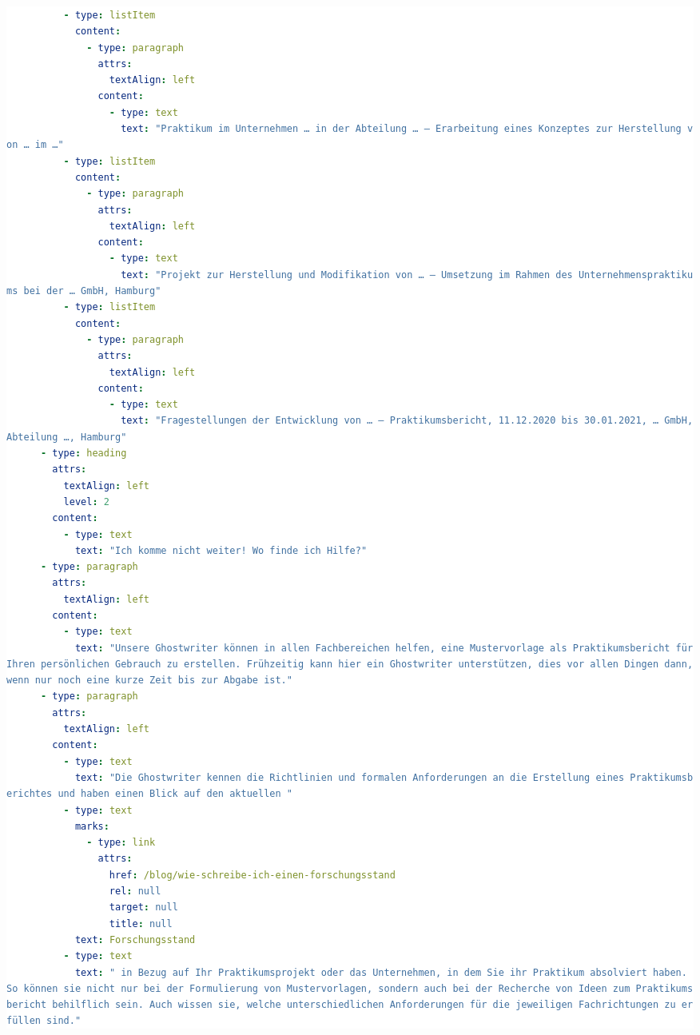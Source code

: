 ```yaml
          - type: listItem
            content:
              - type: paragraph
                attrs:
                  textAlign: left
                content:
                  - type: text
                    text: "Praktikum im Unternehmen … in der Abteilung … – Erarbeitung eines Konzeptes zur Herstellung von … im …"
          - type: listItem
            content:
              - type: paragraph
                attrs:
                  textAlign: left
                content:
                  - type: text
                    text: "Projekt zur Herstellung und Modifikation von … – Umsetzung im Rahmen des Unternehmenspraktikums bei der … GmbH, Hamburg"
          - type: listItem
            content:
              - type: paragraph
                attrs:
                  textAlign: left
                content:
                  - type: text
                    text: "Fragestellungen der Entwicklung von … – Praktikumsbericht, 11.12.2020 bis 30.01.2021, … GmbH, Abteilung …, Hamburg"
      - type: heading
        attrs:
          textAlign: left
          level: 2
        content:
          - type: text
            text: "Ich komme nicht weiter! Wo finde ich Hilfe?"
      - type: paragraph
        attrs:
          textAlign: left
        content:
          - type: text
            text: "Unsere Ghostwriter können in allen Fachbereichen helfen, eine Mustervorlage als Praktikumsbericht für Ihren persönlichen Gebrauch zu erstellen. Frühzeitig kann hier ein Ghostwriter unterstützen, dies vor allen Dingen dann, wenn nur noch eine kurze Zeit bis zur Abgabe ist."
      - type: paragraph
        attrs:
          textAlign: left
        content:
          - type: text
            text: "Die Ghostwriter kennen die Richtlinien und formalen Anforderungen an die Erstellung eines Praktikumsberichtes und haben einen Blick auf den aktuellen "
          - type: text
            marks:
              - type: link
                attrs:
                  href: /blog/wie-schreibe-ich-einen-forschungsstand
                  rel: null
                  target: null
                  title: null
            text: Forschungsstand
          - type: text
            text: " in Bezug auf Ihr Praktikumsprojekt oder das Unternehmen, in dem Sie ihr Praktikum absolviert haben. So können sie nicht nur bei der Formulierung von Mustervorlagen, sondern auch bei der Recherche von Ideen zum Praktikumsbericht behilflich sein. Auch wissen sie, welche unterschiedlichen Anforderungen für die jeweiligen Fachrichtungen zu erfüllen sind."
```